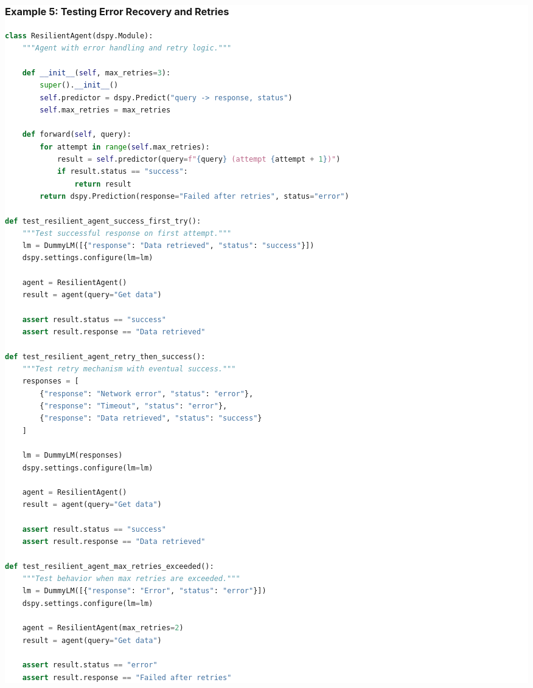 ### Example 5: Testing Error Recovery and Retries

```python
class ResilientAgent(dspy.Module):
    """Agent with error handling and retry logic."""

    def __init__(self, max_retries=3):
        super().__init__()
        self.predictor = dspy.Predict("query -> response, status")
        self.max_retries = max_retries

    def forward(self, query):
        for attempt in range(self.max_retries):
            result = self.predictor(query=f"{query} (attempt {attempt + 1})")
            if result.status == "success":
                return result
        return dspy.Prediction(response="Failed after retries", status="error")

def test_resilient_agent_success_first_try():
    """Test successful response on first attempt."""
    lm = DummyLM([{"response": "Data retrieved", "status": "success"}])
    dspy.settings.configure(lm=lm)

    agent = ResilientAgent()
    result = agent(query="Get data")

    assert result.status == "success"
    assert result.response == "Data retrieved"

def test_resilient_agent_retry_then_success():
    """Test retry mechanism with eventual success."""
    responses = [
        {"response": "Network error", "status": "error"},
        {"response": "Timeout", "status": "error"},
        {"response": "Data retrieved", "status": "success"}
    ]

    lm = DummyLM(responses)
    dspy.settings.configure(lm=lm)

    agent = ResilientAgent()
    result = agent(query="Get data")

    assert result.status == "success"
    assert result.response == "Data retrieved"

def test_resilient_agent_max_retries_exceeded():
    """Test behavior when max retries are exceeded."""
    lm = DummyLM([{"response": "Error", "status": "error"}])
    dspy.settings.configure(lm=lm)

    agent = ResilientAgent(max_retries=2)
    result = agent(query="Get data")

    assert result.status == "error"
    assert result.response == "Failed after retries"
```
